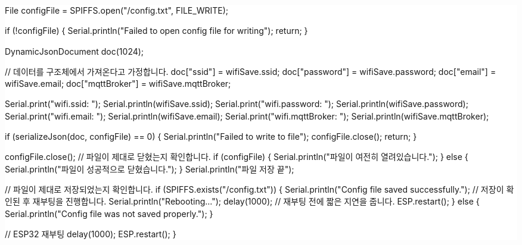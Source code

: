  File configFile = SPIFFS.open("/config.txt", FILE_WRITE);

  if (!configFile) {
    Serial.println("Failed to open config file for writing");
    return;
  }

  DynamicJsonDocument doc(1024);

  // 데이터를 구조체에서 가져온다고 가정합니다.
  doc["ssid"] = wifiSave.ssid;
  doc["password"] = wifiSave.password;
  doc["email"] = wifiSave.email;
  doc["mqttBroker"] = wifiSave.mqttBroker;

  Serial.print("wifi.ssid: ");
  Serial.println(wifiSave.ssid);
  Serial.print("wifi.password: ");
  Serial.println(wifiSave.password);
  Serial.print("wifi.email: ");
  Serial.println(wifiSave.email);
  Serial.print("wifi.mqttBroker: ");
  Serial.println(wifiSave.mqttBroker);

  if (serializeJson(doc, configFile) == 0) {
    Serial.println("Failed to write to file");
    configFile.close();
    return;
  }

  configFile.close();
  // 파일이 제대로 닫혔는지 확인합니다.
  if (configFile) {
    Serial.println("파일이 여전히 열려있습니다.");
  } else {
    Serial.println("파일이 성공적으로 닫혔습니다.");
  }
  Serial.println("파일 저장 끝");

  // 파일이 제대로 저장되었는지 확인합니다.
  if (SPIFFS.exists("/config.txt")) {
    Serial.println("Config file saved successfully.");
    // 저장이 확인된 후 재부팅을 진행합니다.
    Serial.println("Rebooting...");
    delay(1000);  // 재부팅 전에 짧은 지연을 줍니다.
    ESP.restart();
  } else {
    Serial.println("Config file was not saved properly.");
  }

  // ESP32 재부팅
  delay(1000);
  ESP.restart();
}

